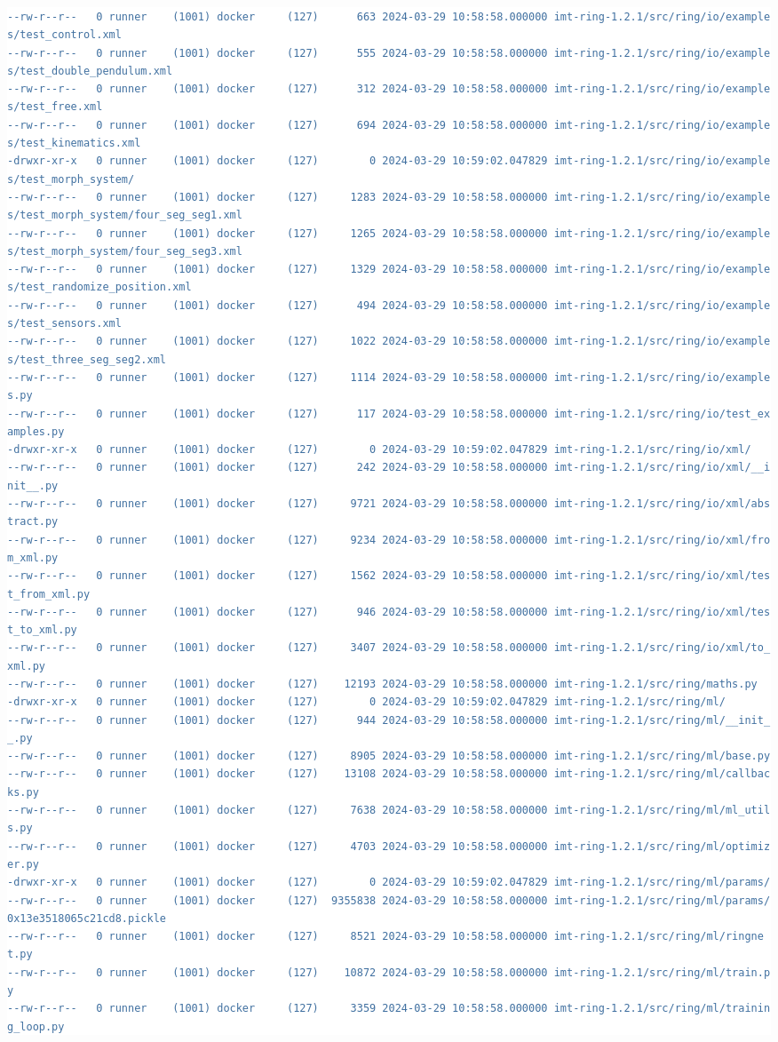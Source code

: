 ```diff
--rw-r--r--   0 runner    (1001) docker     (127)      663 2024-03-29 10:58:58.000000 imt-ring-1.2.1/src/ring/io/examples/test_control.xml
--rw-r--r--   0 runner    (1001) docker     (127)      555 2024-03-29 10:58:58.000000 imt-ring-1.2.1/src/ring/io/examples/test_double_pendulum.xml
--rw-r--r--   0 runner    (1001) docker     (127)      312 2024-03-29 10:58:58.000000 imt-ring-1.2.1/src/ring/io/examples/test_free.xml
--rw-r--r--   0 runner    (1001) docker     (127)      694 2024-03-29 10:58:58.000000 imt-ring-1.2.1/src/ring/io/examples/test_kinematics.xml
-drwxr-xr-x   0 runner    (1001) docker     (127)        0 2024-03-29 10:59:02.047829 imt-ring-1.2.1/src/ring/io/examples/test_morph_system/
--rw-r--r--   0 runner    (1001) docker     (127)     1283 2024-03-29 10:58:58.000000 imt-ring-1.2.1/src/ring/io/examples/test_morph_system/four_seg_seg1.xml
--rw-r--r--   0 runner    (1001) docker     (127)     1265 2024-03-29 10:58:58.000000 imt-ring-1.2.1/src/ring/io/examples/test_morph_system/four_seg_seg3.xml
--rw-r--r--   0 runner    (1001) docker     (127)     1329 2024-03-29 10:58:58.000000 imt-ring-1.2.1/src/ring/io/examples/test_randomize_position.xml
--rw-r--r--   0 runner    (1001) docker     (127)      494 2024-03-29 10:58:58.000000 imt-ring-1.2.1/src/ring/io/examples/test_sensors.xml
--rw-r--r--   0 runner    (1001) docker     (127)     1022 2024-03-29 10:58:58.000000 imt-ring-1.2.1/src/ring/io/examples/test_three_seg_seg2.xml
--rw-r--r--   0 runner    (1001) docker     (127)     1114 2024-03-29 10:58:58.000000 imt-ring-1.2.1/src/ring/io/examples.py
--rw-r--r--   0 runner    (1001) docker     (127)      117 2024-03-29 10:58:58.000000 imt-ring-1.2.1/src/ring/io/test_examples.py
-drwxr-xr-x   0 runner    (1001) docker     (127)        0 2024-03-29 10:59:02.047829 imt-ring-1.2.1/src/ring/io/xml/
--rw-r--r--   0 runner    (1001) docker     (127)      242 2024-03-29 10:58:58.000000 imt-ring-1.2.1/src/ring/io/xml/__init__.py
--rw-r--r--   0 runner    (1001) docker     (127)     9721 2024-03-29 10:58:58.000000 imt-ring-1.2.1/src/ring/io/xml/abstract.py
--rw-r--r--   0 runner    (1001) docker     (127)     9234 2024-03-29 10:58:58.000000 imt-ring-1.2.1/src/ring/io/xml/from_xml.py
--rw-r--r--   0 runner    (1001) docker     (127)     1562 2024-03-29 10:58:58.000000 imt-ring-1.2.1/src/ring/io/xml/test_from_xml.py
--rw-r--r--   0 runner    (1001) docker     (127)      946 2024-03-29 10:58:58.000000 imt-ring-1.2.1/src/ring/io/xml/test_to_xml.py
--rw-r--r--   0 runner    (1001) docker     (127)     3407 2024-03-29 10:58:58.000000 imt-ring-1.2.1/src/ring/io/xml/to_xml.py
--rw-r--r--   0 runner    (1001) docker     (127)    12193 2024-03-29 10:58:58.000000 imt-ring-1.2.1/src/ring/maths.py
-drwxr-xr-x   0 runner    (1001) docker     (127)        0 2024-03-29 10:59:02.047829 imt-ring-1.2.1/src/ring/ml/
--rw-r--r--   0 runner    (1001) docker     (127)      944 2024-03-29 10:58:58.000000 imt-ring-1.2.1/src/ring/ml/__init__.py
--rw-r--r--   0 runner    (1001) docker     (127)     8905 2024-03-29 10:58:58.000000 imt-ring-1.2.1/src/ring/ml/base.py
--rw-r--r--   0 runner    (1001) docker     (127)    13108 2024-03-29 10:58:58.000000 imt-ring-1.2.1/src/ring/ml/callbacks.py
--rw-r--r--   0 runner    (1001) docker     (127)     7638 2024-03-29 10:58:58.000000 imt-ring-1.2.1/src/ring/ml/ml_utils.py
--rw-r--r--   0 runner    (1001) docker     (127)     4703 2024-03-29 10:58:58.000000 imt-ring-1.2.1/src/ring/ml/optimizer.py
-drwxr-xr-x   0 runner    (1001) docker     (127)        0 2024-03-29 10:59:02.047829 imt-ring-1.2.1/src/ring/ml/params/
--rw-r--r--   0 runner    (1001) docker     (127)  9355838 2024-03-29 10:58:58.000000 imt-ring-1.2.1/src/ring/ml/params/0x13e3518065c21cd8.pickle
--rw-r--r--   0 runner    (1001) docker     (127)     8521 2024-03-29 10:58:58.000000 imt-ring-1.2.1/src/ring/ml/ringnet.py
--rw-r--r--   0 runner    (1001) docker     (127)    10872 2024-03-29 10:58:58.000000 imt-ring-1.2.1/src/ring/ml/train.py
--rw-r--r--   0 runner    (1001) docker     (127)     3359 2024-03-29 10:58:58.000000 imt-ring-1.2.1/src/ring/ml/training_loop.py
```